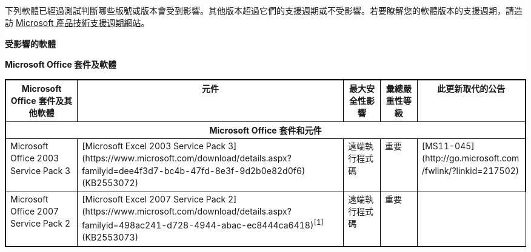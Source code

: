 下列軟體已經過測試判斷哪些版號或版本會受到影響。其他版本超過它們的支援週期或不受影響。若要瞭解您的軟體版本的支援週期，請造訪 [Microsoft 產品技術支援週期網站](http://go.microsoft.com/fwlink/?linkid=21742)。

**受影響的軟體**

**Microsoft Office 套件及軟體**

<p> </p>
<table style="border:1px solid black;">
<tr class="thead">
<th style="border:1px solid black;" >
Microsoft Office 套件及其他軟體
</th>
<th style="border:1px solid black;" >
元件
</th>
<th style="border:1px solid black;" >
最大安全性影響
</th>
<th style="border:1px solid black;" >
彙總嚴重性等級
</th>
<th style="border:1px solid black;" >
此更新取代的公告
</th>
</tr>
<tr>
<th style="border:1px solid black;" colspan="5">
Microsoft Office 套件和元件
</th>
</tr>
<tr>
<td style="border:1px solid black;">
Microsoft Office 2003 Service Pack 3
</td>
<td style="border:1px solid black;">
[Microsoft Excel 2003 Service Pack 3](https://www.microsoft.com/download/details.aspx?familyid=dee4f3d7-bc4b-47fd-8e3f-9d2b0e82d0f6)  
(KB2553072)
</td>
<td style="border:1px solid black;">
遠端執行程式碼
</td>
<td style="border:1px solid black;">
重要
</td>
<td style="border:1px solid black;">
[MS11-045](http://go.microsoft.com/fwlink/?linkid=217502)
</td>
</tr>
<tr class="alternateRow">
<td style="border:1px solid black;">
Microsoft Office 2007 Service Pack 2
</td>
<td style="border:1px solid black;">
[Microsoft Excel 2007 Service Pack 2](https://www.microsoft.com/download/details.aspx?familyid=498ac241-d728-4944-abac-ec8444ca6418)<sup>[1]</sup>
(KB2553073)
</td>
<td style="border:1px solid black;">
遠端執行程式碼
</td>
<td style="border:1px solid black;">
重要
</td>